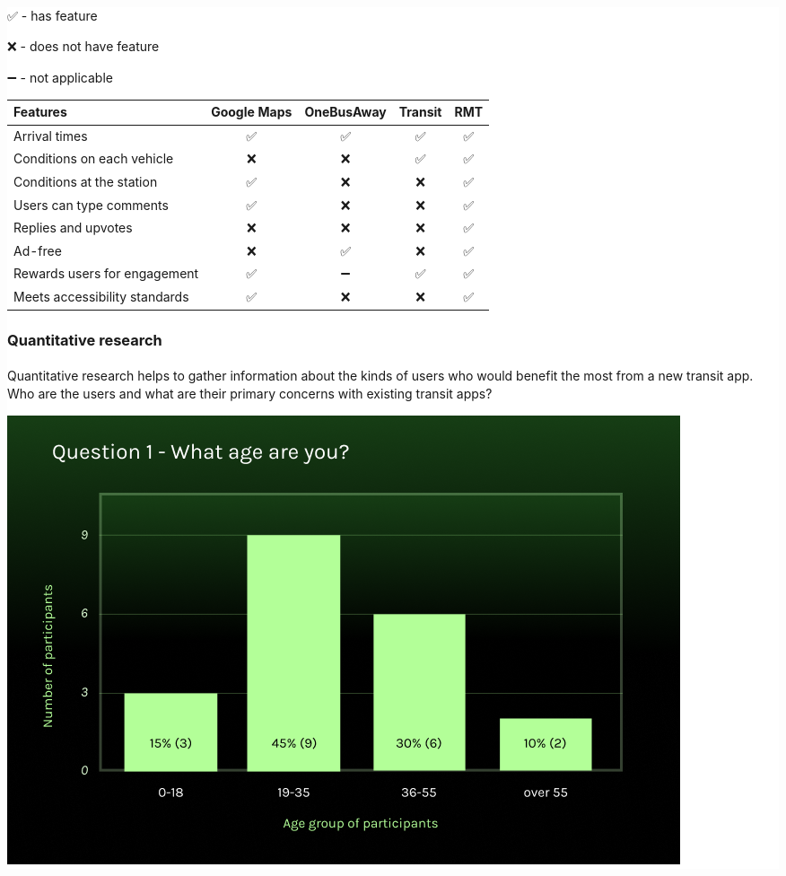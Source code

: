 ✅ - has feature

❌ - does not have feature

➖ - not applicable

|Features | Google Maps | OneBusAway | Transit | RMT|
|:--|:--:|:--:|:--:|:--:|
|Arrival times|✅|✅|✅|✅|
|Conditions on each vehicle|❌|❌|✅|✅|
|Conditions at the station|✅|❌|❌|✅|
|Users can type comments|✅|❌|❌|✅|
|Replies and upvotes|❌|❌|❌|✅|
|Ad-free|❌|✅|❌|✅|
|Rewards users for engagement|✅|➖|✅|✅|
|Meets accessibility standards|✅|❌|❌|✅|

### Quantitative research

Quantitative research helps to gather information about the kinds of users who would benefit the most from a new transit app. Who are the users and what are their primary concerns with existing transit apps?

![Graph of the age groups of transit users](../rmt_assets/age.png)
